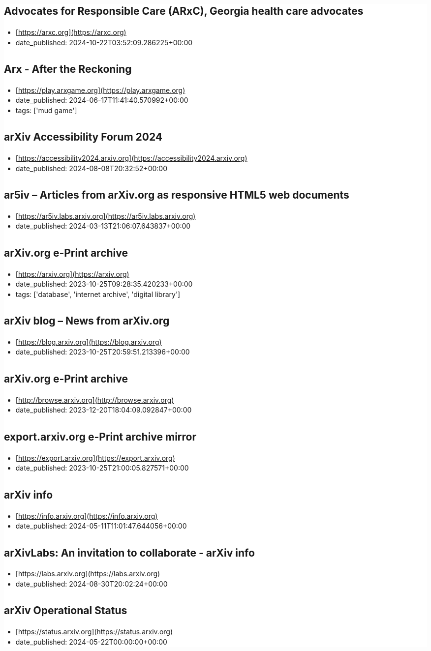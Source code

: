  ## Advocates for Responsible Care (ARxC),  Georgia health care advocates
 - [https://arxc.org](https://arxc.org)
 - date_published: 2024-10-22T03:52:09.286225+00:00

 ## Arx - After the Reckoning
 - [https://play.arxgame.org](https://play.arxgame.org)
 - date_published: 2024-06-17T11:41:40.570992+00:00
 - tags: ['mud game']

 ## arXiv Accessibility Forum 2024
 - [https://accessibility2024.arxiv.org](https://accessibility2024.arxiv.org)
 - date_published: 2024-08-08T20:32:52+00:00

 ## ar5iv – Articles from arXiv.org as responsive HTML5 web documents
 - [https://ar5iv.labs.arxiv.org](https://ar5iv.labs.arxiv.org)
 - date_published: 2024-03-13T21:06:07.643837+00:00

 ## arXiv.org e-Print archive
 - [https://arxiv.org](https://arxiv.org)
 - date_published: 2023-10-25T09:28:35.420233+00:00
 - tags: ['database', 'internet archive', 'digital library']

 ## arXiv blog – News from arXiv.org
 - [https://blog.arxiv.org](https://blog.arxiv.org)
 - date_published: 2023-10-25T20:59:51.213396+00:00

 ## arXiv.org e-Print archive
 - [http://browse.arxiv.org](http://browse.arxiv.org)
 - date_published: 2023-12-20T18:04:09.092847+00:00

 ## export.arxiv.org e-Print archive mirror
 - [https://export.arxiv.org](https://export.arxiv.org)
 - date_published: 2023-10-25T21:00:05.827571+00:00

 ## arXiv info
 - [https://info.arxiv.org](https://info.arxiv.org)
 - date_published: 2024-05-11T11:01:47.644056+00:00

 ## arXivLabs: An invitation to collaborate - arXiv info
 - [https://labs.arxiv.org](https://labs.arxiv.org)
 - date_published: 2024-08-30T20:02:24+00:00

 ## arXiv Operational Status
 - [https://status.arxiv.org](https://status.arxiv.org)
 - date_published: 2024-05-22T00:00:00+00:00
